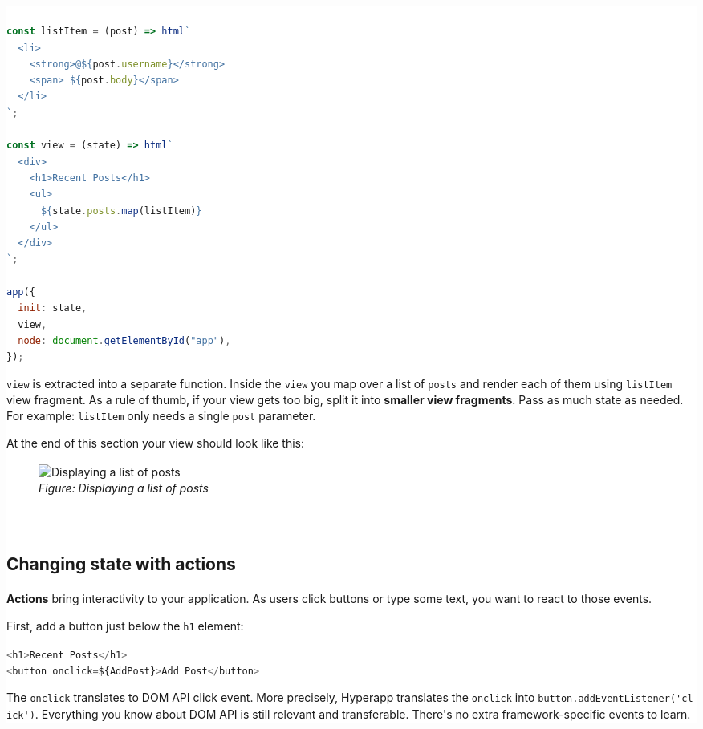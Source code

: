 ```javascript

const listItem = (post) => html`
  <li>
    <strong>@${post.username}</strong>
    <span> ${post.body}</span>
  </li>
`;

const view = (state) => html`
  <div>
    <h1>Recent Posts</h1>
    <ul>
      ${state.posts.map(listItem)}
    </ul>
  </div>
`;

app({
  init: state,
  view,
  node: document.getElementById("app"),
});
```
```view``` is extracted into a separate function.
Inside the ```view``` you map over a list of ```posts``` and render each of them using ```listItem``` view fragment. 
As a rule of thumb, if your view gets too big, split it into **smaller view fragments**. 
Pass as much state as needed. For example: ```listItem``` only needs a single ```post``` parameter.

At the end of this section your view should look like this:
<figure>
    <img src="images/splitting-view.png" width="650" alt="Displaying a list of posts" align="center">
    <figcaption><em>Figure: Displaying a list of posts</em></figcaption>
    <br><br>
</figure>

## Changing state with actions

**Actions** bring interactivity to your application. As users click buttons or type some text, you want to react to those events.

First, add a button just below the ```h1``` element:
```javascript
<h1>Recent Posts</h1>
<button onclick=${AddPost}>Add Post</button>
```
The ```onclick``` translates to DOM API click event. 
More precisely, Hyperapp translates the ```onclick``` into ```button.addEventListener('click')```. 
Everything you know about DOM API is still relevant and transferable. 
There's no extra framework-specific events to learn.
